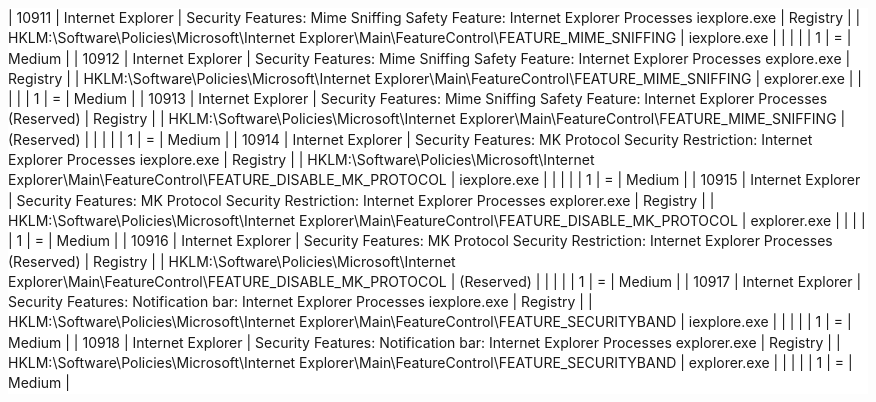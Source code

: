 | 10911 | Internet Explorer                            | Security Features: Mime Sniffing Safety Feature: Internet Explorer Processes iexplore.exe                                                 | Registry        |                                        | HKLM:\Software\Policies\Microsoft\Internet Explorer\Main\FeatureControl\FEATURE_MIME_SNIFFING           | iexplore.exe                               |           |           |          |                                                                                                       | 1                                                                                                     | =        | Medium       |
| 10912 | Internet Explorer                            | Security Features: Mime Sniffing Safety Feature: Internet Explorer Processes explore.exe                                                  | Registry        |                                        | HKLM:\Software\Policies\Microsoft\Internet Explorer\Main\FeatureControl\FEATURE_MIME_SNIFFING           | explorer.exe                               |           |           |          |                                                                                                       | 1                                                                                                     | =        | Medium       |
| 10913 | Internet Explorer                            | Security Features: Mime Sniffing Safety Feature: Internet Explorer Processes (Reserved)                                                   | Registry        |                                        | HKLM:\Software\Policies\Microsoft\Internet Explorer\Main\FeatureControl\FEATURE_MIME_SNIFFING           | (Reserved)                                 |           |           |          |                                                                                                       | 1                                                                                                     | =        | Medium       |
| 10914 | Internet Explorer                            | Security Features: MK Protocol Security Restriction: Internet Explorer Processes iexplore.exe                                             | Registry        |                                        | HKLM:\Software\Policies\Microsoft\Internet Explorer\Main\FeatureControl\FEATURE_DISABLE_MK_PROTOCOL     | iexplore.exe                               |           |           |          |                                                                                                       | 1                                                                                                     | =        | Medium       |
| 10915 | Internet Explorer                            | Security Features: MK Protocol Security Restriction: Internet Explorer Processes explorer.exe                                             | Registry        |                                        | HKLM:\Software\Policies\Microsoft\Internet Explorer\Main\FeatureControl\FEATURE_DISABLE_MK_PROTOCOL     | explorer.exe                               |           |           |          |                                                                                                       | 1                                                                                                     | =        | Medium       |
| 10916 | Internet Explorer                            | Security Features: MK Protocol Security Restriction: Internet Explorer Processes (Reserved)                                               | Registry        |                                        | HKLM:\Software\Policies\Microsoft\Internet Explorer\Main\FeatureControl\FEATURE_DISABLE_MK_PROTOCOL     | (Reserved)                                 |           |           |          |                                                                                                       | 1                                                                                                     | =        | Medium       |
| 10917 | Internet Explorer                            | Security Features: Notification bar: Internet Explorer Processes iexplore.exe                                                             | Registry        |                                        | HKLM:\Software\Policies\Microsoft\Internet Explorer\Main\FeatureControl\FEATURE_SECURITYBAND            | iexplore.exe                               |           |           |          |                                                                                                       | 1                                                                                                     | =        | Medium       |
| 10918 | Internet Explorer                            | Security Features: Notification bar: Internet Explorer Processes explorer.exe                                                             | Registry        |                                        | HKLM:\Software\Policies\Microsoft\Internet Explorer\Main\FeatureControl\FEATURE_SECURITYBAND            | explorer.exe                               |           |           |          |                                                                                                       | 1                                                                                                     | =        | Medium       |